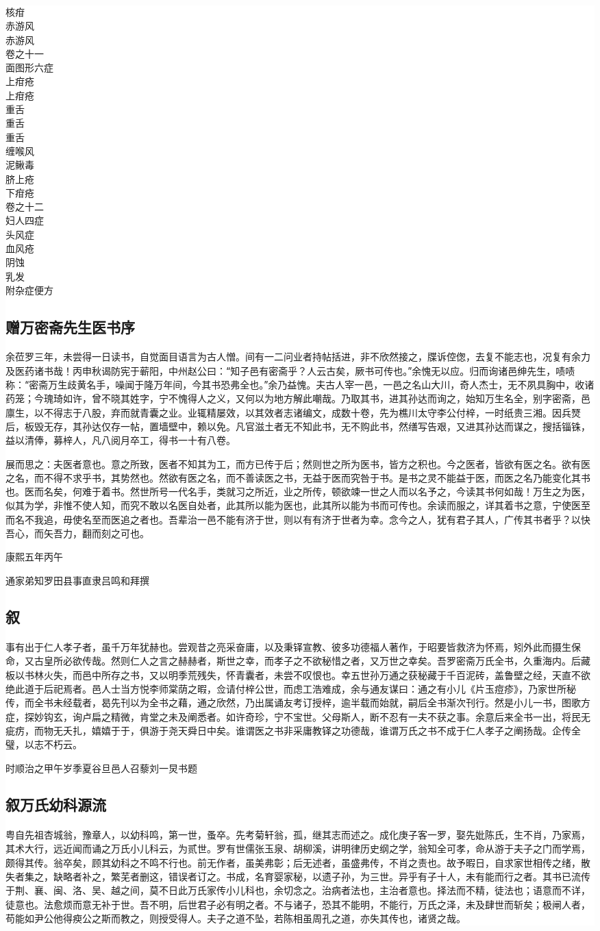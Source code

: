 核疳  
赤游风  
赤游风  
卷之十一  
面图形六症  
上疳疮  
上疳疮  
重舌  
重舌  
重舌  
缠喉风  
泥鳅毒  
脐上疮  
下疳疮  
卷之十二  
妇人四症  
头风症  
血风疮  
阴蚀  
乳发  
附杂症便方  

## 赠万密斋先生医书序  

余莅罗三年，未尝得一日读书，自觉面目语言为古人憎。间有一二问业者持帖括进，非不欣然接之，牒诉倥偬，去复不能志也，况复有余力及医药诸书哉！丙申秋谒防宪于蕲阳，中州赵公曰：“知子邑有密斋乎？人云古矣，厥书可传也。”余愧无以应。归而询诸邑绅先生，啧啧称：“密斋万生歧黄名手，噪闻于隆万年间，今其书恐弗全也。”余乃益愧。夫古人宰一邑，一邑之名山大川，奇人杰士，无不夙具胸中，收诸药笼；今瑰琦如许，曾不晓其姓字，宁不愧得人之义，又何以为地方解此嘲哉。乃取其书，进其孙达而询之，始知万生名全，别字密斋，邑廪生，以不得志于八股，弃而就青囊之业。业辄精屡效，以其效者志诸编文，成数十卷，先为樵川太守李公付梓，一时纸贵三湘。因兵燹后，板毁无存，其孙达仅存一帖，置墙壁中，赖以免。凡官滋土者无不知此书，无不购此书，然缮写告艰，又进其孙达而谋之，搜括锱铢，益以清俸，募梓人，凡八阅月卒工，得书一十有八卷。  

展而思之：夫医者意也。意之所致，医者不知其为工，而方已传于后；然则世之所为医书，皆方之积也。今之医者，皆欲有医之名。欲有医之名，而不得不求乎书，其势然也。然欲有医之名，而不善读医之书，无益于医而究咎于书。是书之灵不能益于医，而医之名乃能变化其书也。医而名矣，何难于着书。然世所号一代名手，类就习之所近，业之所传，顿欲竦一世之人而以名予之，今读其书何如哉！万生之为医，似其为学，非惟不使人知，而究不敢以名医自处者，此其所以能为医也，此其所以能为书而可传也。余读而服之，详其着书之意，宁使医至而名不我追，毋使名至而医追之者也。吾辈治一邑不能有济于世，则以有有济于世者为幸。念今之人，犹有君子其人，广传其书者乎？以快吾心，而矢吾力，翻而刻之可也。  

康熙五年丙午  

通家弟知罗田县事直隶吕鸣和拜撰  

## 叙  

事有出于仁人孝子者，虽千万年犹赫也。尝观昔之亮采奋庸，以及秉铎宣教、彼多功德福人著作，于昭要皆救济为怀焉，矧外此而摄生保命，又古皇所必欲传哉。然则仁人之言之赫赫者，斯世之幸，而孝子之不欲秘惜之者，又万世之幸矣。吾罗密斋万氏全书，久重海内。后藏板以书林火失，而邑中所存之书，又以明季荒残失，怀青囊者，未尝不叹恨也。幸五世孙万通之获秘藏于千百泥砖，盖鲁壁之经，天直不欲绝此道于后祀焉者。邑人士当方悦李师棠荫之暇，佥请付梓公世，而虑工浩难成，余与通友谋曰：通之有小儿《片玉痘疹》，乃家世所秘传，而全书未经载者，曷先刊以为全书之藉，通之欣然，乃出属诵友考订授梓，逾半载而始就，嗣后全书渐次刊行。然是小儿一书，图歌方症，探妙钩玄，询卢扁之精微，肯堂之未及阐悉者。如许奇珍，宁不宝世。父母斯人，断不忍有一夫不获之事。余意后来全书一出，将民无疵疠，而物无夭扎，嬉嬉于于，俱游于尧天舜日中矣。谁谓医之书非采庸教铎之功德哉，谁谓万氏之书不成于仁人孝子之阐扬哉。企传全璧，以志不朽云。  

时顺治之甲午岁季夏谷旦邑人召藜刘一炅书题  

## 叙万氏幼科源流  

粤自先祖杏城翁，豫章人，以幼科鸣，第一世，蚤卒。先考菊轩翁，孤，继其志而述之。成化庚子客一罗，娶先妣陈氏，生不肖，乃家焉，其术大行，远近闻而诵之万氏小儿科云，为贰世。罗有世儒张玉泉、胡柳溪，讲明律历史纲之学，翁知全可孝，命从游于夫子之门而学焉，颇得其传。翁卒矣，顾其幼科之不鸣不行也。前无作者，虽美弗彰；后无述者，虽盛弗传，不肖之责也。故予暇日，自求家世相传之绪，散失者集之，缺略者补之，繁芜者删这，错误者订之。书成，名育婴家秘，以遗子孙，为三世。异乎有子十人，未有能而行之者。其书已流传于荆、襄、闽、洛、吴、越之间，莫不日此万氏家传小儿科也，余切念之。治病者法也，主治者意也。择法而不精，徒法也；语意而不详，徒意也。法愈烦而意无补于世。吾不明，后世君子必有明之者。不与诸子，恐其不能明，不能行，万氏之泽，未及肆世而斩矣；极闸人者，苟能如尹公他得瘐公之斯而教之，则授受得人。夫子之道不坠，若陈相虽周孔之道，亦失其传也，诸贤之哉。  
